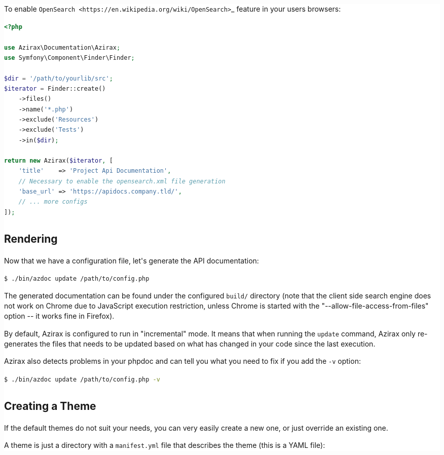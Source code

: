To enable `OpenSearch <https://en.wikipedia.org/wiki/OpenSearch>`_ feature in your users browsers:

```php
<?php

use Azirax\Documentation\Azirax;
use Symfony\Component\Finder\Finder;

$dir = '/path/to/yourlib/src';
$iterator = Finder::create()
    ->files()
    ->name('*.php')
    ->exclude('Resources')
    ->exclude('Tests')
    ->in($dir);

return new Azirax($iterator, [
    'title'    => 'Project Api Documentation',
    // Necessary to enable the opensearch.xml file generation
    'base_url' => 'https://apidocs.company.tld/',
    // ... more configs
]);
```

## Rendering

Now that we have a configuration file, let's generate the API documentation:

```bash
$ ./bin/azdoc update /path/to/config.php
```

The generated documentation can be found under the configured ``build/``
directory (note that the client side search engine does not work on Chrome due
to JavaScript execution restriction, unless Chrome is started with the
"--allow-file-access-from-files" option -- it works fine in Firefox).

By default, Azirax is configured to run in "incremental" mode. It means that when
running the ``update`` command, Azirax only re-generates the files that needs to
be updated based on what has changed in your code since the last execution.

Azirax also detects problems in your phpdoc and can tell you what you need to fix
if you add the ``-v`` option:

```bash
$ ./bin/azdoc update /path/to/config.php -v
```

## Creating a Theme

If the default themes do not suit your needs, you can very easily create a new
one, or just override an existing one.

A theme is just a directory with a ``manifest.yml`` file that describes the
theme (this is a YAML file):
